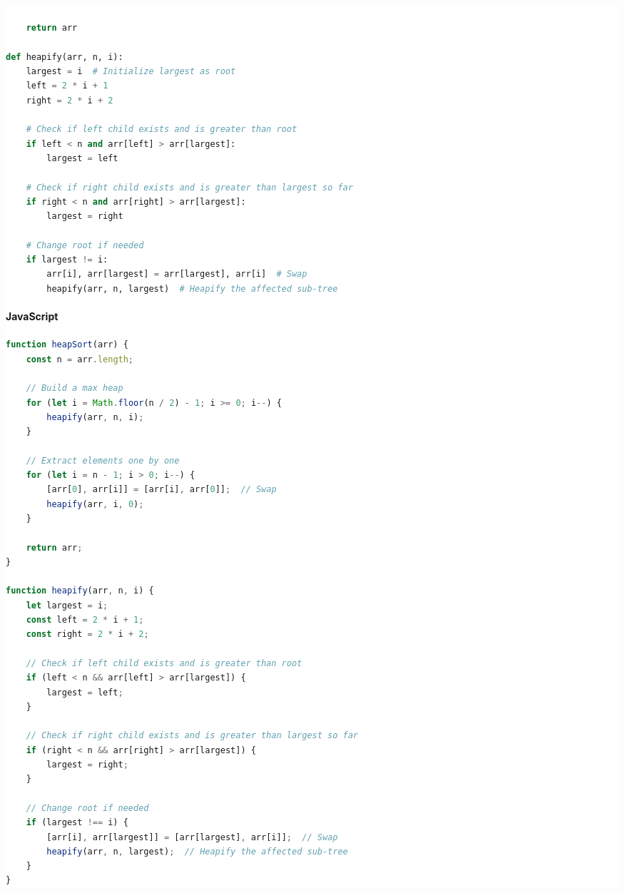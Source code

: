 ```python
    
    return arr

def heapify(arr, n, i):
    largest = i  # Initialize largest as root
    left = 2 * i + 1
    right = 2 * i + 2
    
    # Check if left child exists and is greater than root
    if left < n and arr[left] > arr[largest]:
        largest = left
    
    # Check if right child exists and is greater than largest so far
    if right < n and arr[right] > arr[largest]:
        largest = right
    
    # Change root if needed
    if largest != i:
        arr[i], arr[largest] = arr[largest], arr[i]  # Swap
        heapify(arr, n, largest)  # Heapify the affected sub-tree
```

#### JavaScript
```javascript
function heapSort(arr) {
    const n = arr.length;
    
    // Build a max heap
    for (let i = Math.floor(n / 2) - 1; i >= 0; i--) {
        heapify(arr, n, i);
    }
    
    // Extract elements one by one
    for (let i = n - 1; i > 0; i--) {
        [arr[0], arr[i]] = [arr[i], arr[0]];  // Swap
        heapify(arr, i, 0);
    }
    
    return arr;
}

function heapify(arr, n, i) {
    let largest = i;
    const left = 2 * i + 1;
    const right = 2 * i + 2;
    
    // Check if left child exists and is greater than root
    if (left < n && arr[left] > arr[largest]) {
        largest = left;
    }
    
    // Check if right child exists and is greater than largest so far
    if (right < n && arr[right] > arr[largest]) {
        largest = right;
    }
    
    // Change root if needed
    if (largest !== i) {
        [arr[i], arr[largest]] = [arr[largest], arr[i]];  // Swap
        heapify(arr, n, largest);  // Heapify the affected sub-tree
    }
}
```
